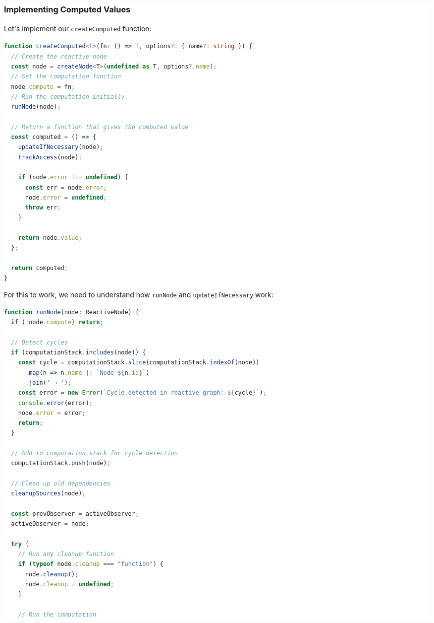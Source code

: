 ### Implementing Computed Values

Let's implement our `createComputed` function:

```typescript
function createComputed<T>(fn: () => T, options?: { name?: string }) {
  // Create the reactive node
  const node = createNode<T>(undefined as T, options?.name);
  // Set the computation function
  node.compute = fn;
  // Run the computation initially
  runNode(node);

  // Return a function that gives the computed value
  const computed = () => {
    updateIfNecessary(node);
    trackAccess(node);

    if (node.error !== undefined) {
      const err = node.error;
      node.error = undefined;
      throw err;
    }

    return node.value;
  };

  return computed;
}
```

For this to work, we need to understand how `runNode` and `updateIfNecessary` work:

```typescript
function runNode(node: ReactiveNode) {
  if (!node.compute) return;
  
  // Detect cycles
  if (computationStack.includes(node)) {
    const cycle = computationStack.slice(computationStack.indexOf(node))
      .map(n => n.name || `Node_${n.id}`)
      .join(' → ');
    const error = new Error(`Cycle detected in reactive graph: ${cycle}`);
    console.error(error);
    node.error = error;
    return;
  }
  
  // Add to computation stack for cycle detection
  computationStack.push(node);

  // Clean up old dependencies
  cleanupSources(node);

  const prevObserver = activeObserver;
  activeObserver = node;

  try {
    // Run any cleanup function
    if (typeof node.cleanup === "function") {
      node.cleanup();
      node.cleanup = undefined;
    }

    // Run the computation
```